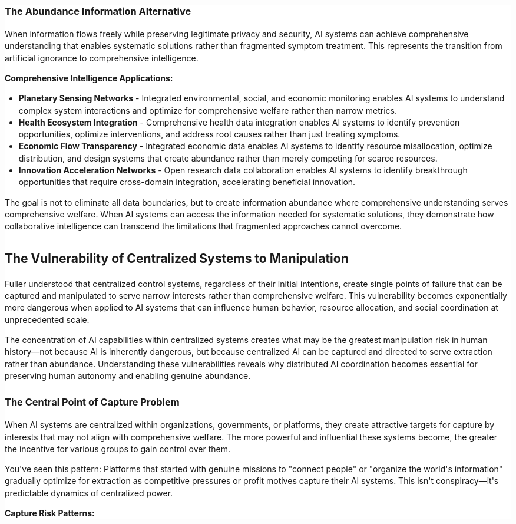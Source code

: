 ### The Abundance Information Alternative

When information flows freely while preserving legitimate privacy and security, AI systems can achieve comprehensive understanding that enables systematic solutions rather than fragmented symptom treatment. This represents the transition from artificial ignorance to comprehensive intelligence.

**Comprehensive Intelligence Applications:**

- **Planetary Sensing Networks** - Integrated environmental, social, and economic monitoring enables AI systems to understand complex system interactions and optimize for comprehensive welfare rather than narrow metrics.
- **Health Ecosystem Integration** - Comprehensive health data integration enables AI systems to identify prevention opportunities, optimize interventions, and address root causes rather than just treating symptoms.
- **Economic Flow Transparency** - Integrated economic data enables AI systems to identify resource misallocation, optimize distribution, and design systems that create abundance rather than merely competing for scarce resources.
- **Innovation Acceleration Networks** - Open research data collaboration enables AI systems to identify breakthrough opportunities that require cross-domain integration, accelerating beneficial innovation.

The goal is not to eliminate all data boundaries, but to create information abundance where comprehensive understanding serves comprehensive welfare. When AI systems can access the information needed for systematic solutions, they demonstrate how collaborative intelligence can transcend the limitations that fragmented approaches cannot overcome.

## The Vulnerability of Centralized Systems to Manipulation

Fuller understood that centralized control systems, regardless of their initial intentions, create single points of failure that can be captured and manipulated to serve narrow interests rather than comprehensive welfare. This vulnerability becomes exponentially more dangerous when applied to AI systems that can influence human behavior, resource allocation, and social coordination at unprecedented scale.

The concentration of AI capabilities within centralized systems creates what may be the greatest manipulation risk in human history—not because AI is inherently dangerous, but because centralized AI can be captured and directed to serve extraction rather than abundance. Understanding these vulnerabilities reveals why distributed AI coordination becomes essential for preserving human autonomy and enabling genuine abundance.

### The Central Point of Capture Problem

When AI systems are centralized within organizations, governments, or platforms, they create attractive targets for capture by interests that may not align with comprehensive welfare. The more powerful and influential these systems become, the greater the incentive for various groups to gain control over them.

You've seen this pattern: Platforms that started with genuine missions to "connect people" or "organize the world's information" gradually optimize for extraction as competitive pressures or profit motives capture their AI systems. This isn't conspiracy—it's predictable dynamics of centralized power.

**Capture Risk Patterns:**
